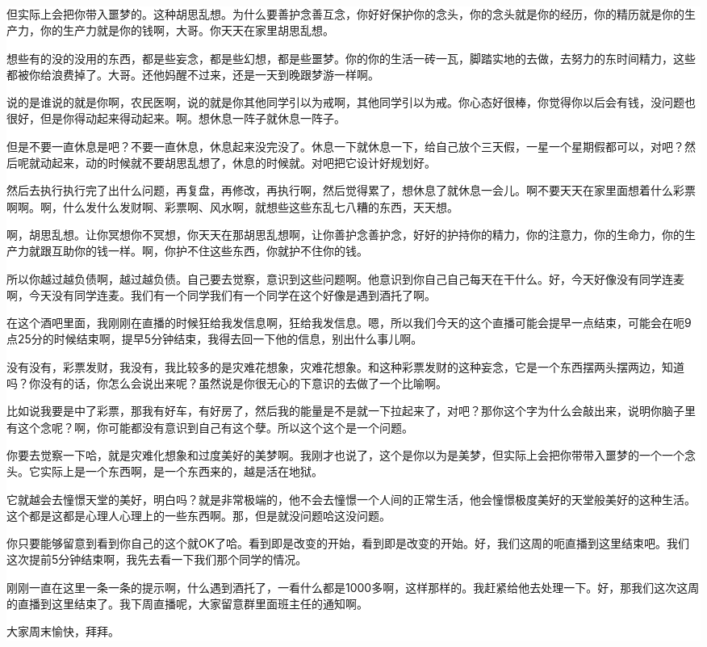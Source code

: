 但实际上会把你带入噩梦的。这种胡思乱想。为什么要善护念善互念，你好好保护你的念头，你的念头就是你的经历，你的精历就是你的生产力，你的生产力就是你的钱啊，大哥。你天天在家里胡思乱想。

想些有的没的没用的东西，都是些妄念，都是些幻想，都是些噩梦。你的你的生活一砖一瓦，脚踏实地的去做，去努力的东时间精力，这些都被你给浪费掉了。大哥。还他妈醒不过来，还是一天到晚跟梦游一样啊。

说的是谁说的就是你啊，农民医啊，说的就是你其他同学引以为戒啊，其他同学引以为戒。你心态好很棒，你觉得你以后会有钱，没问题也很好，但是你得动起来得动起来。啊。想休息一阵子就休息一阵子。

但是不要一直休息是吧？不要一直休息，休息起来没完没了。休息一下就休息一下，给自己放个三天假，一星一个星期假都可以，对吧？然后呢就动起来，动的时候就不要胡思乱想了，休息的时候就。对吧把它设计好规划好。

然后去执行执行完了出什么问题，再复盘，再修改，再执行啊，然后觉得累了，想休息了就休息一会儿。啊不要天天在家里面想着什么彩票啊啊。啊，什么发什么发财啊、彩票啊、风水啊，就想些这些东乱七八糟的东西，天天想。

啊，胡思乱想。让你冥想你不冥想，你天天在那胡思乱想啊，让你善护念善护念，好好的护持你的精力，你的注意力，你的生命力，你的生产力就跟互助你的钱一样。啊，你护不住这些东西，你就护不住你的钱。

所以你越过越负债啊，越过越负债。自己要去觉察，意识到这些问题啊。他意识到你自己自己每天在干什么。好，今天好像没有同学连麦啊，今天没有同学连麦。我们有一个同学我们有一个同学在这个好像是遇到酒托了啊。

在这个酒吧里面，我刚刚在直播的时候狂给我发信息啊，狂给我发信息。嗯，所以我们今天的这个直播可能会提早一点结束，可能会在呃9点25分的时候结束啊，提早5分钟结束，我得去回一下他的信息，别出什么事儿啊。

没有没有，彩票发财，我没有，我比较多的是灾难花想象，灾难花想象。和这种彩票发财的这种妄念，它是一个东西摆两头摆两边，知道吗？你没有的话，你怎么会说出来呢？虽然说是你很无心的下意识的去做了一个比喻啊。

比如说我要是中了彩票，那我有好车，有好房了，然后我的能量是不是就一下拉起来了，对吧？那你这个字为什么会敲出来，说明你脑子里有这个念呢？啊，你可能都没有意识到自己有这个孽。所以这个这个是一个问题。

你要去觉察一下哈，就是灾难化想象和过度美好的美梦啊。我刚才也说了，这个是你以为是美梦，但实际上会把你带带入噩梦的一个一个念头。它实际上是一个东西啊，是一个东西来的，越是活在地狱。

它就越会去憧憬天堂的美好，明白吗？就是非常极端的，他不会去憧憬一个人间的正常生活，他会憧憬极度美好的天堂般美好的这种生活。这个都是这都是心理人心理上的一些东西啊。那，但是就没问题哈这没问题。

你只要能够留意到看到你自己的这个就OK了哈。看到即是改变的开始，看到即是改变的开始。好，我们这周的呃直播到这里结束吧。我们这次提前5分钟结束啊，我先去看一下我们那个同学的情况。

刚刚一直在这里一条一条的提示啊，什么遇到酒托了，一看什么都是1000多啊，这样那样的。我赶紧给他去处理一下。好，那我们这次这周的直播到这里结束了。我下周直播呢，大家留意群里面班主任的通知啊。

大家周末愉快，拜拜。